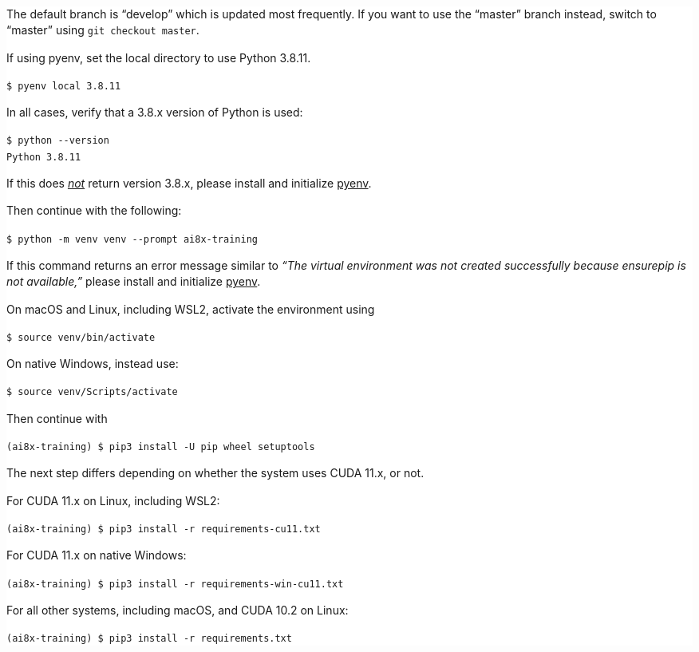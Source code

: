 The default branch is “develop” which is updated most frequently. If you want to use the “master” branch instead, switch to “master” using `git checkout master`.

If using pyenv, set the local directory to use Python 3.8.11.

```shell
$ pyenv local 3.8.11
```

In all cases, verify that a 3.8.x version of Python is used:

```shell
$ python --version
Python 3.8.11
```

If this does <u>*not*</u> return version 3.8.x, please install and initialize [pyenv](#python-38).

Then continue with the following:

```shell
$ python -m venv venv --prompt ai8x-training
```

If this command returns an error message similar to *“The virtual environment was not created successfully because ensurepip is not available,”* please install and initialize [pyenv](#python-38).

On macOS and Linux, including WSL2, activate the environment using

```shell
$ source venv/bin/activate
```

On native Windows, instead use:

```shell
$ source venv/Scripts/activate
```

Then continue with

```shell
(ai8x-training) $ pip3 install -U pip wheel setuptools
```

The next step differs depending on whether the system uses CUDA 11.x, or not.

For CUDA 11.x on Linux, including WSL2:

```shell
(ai8x-training) $ pip3 install -r requirements-cu11.txt
```

For CUDA 11.x on native Windows:

```shell
(ai8x-training) $ pip3 install -r requirements-win-cu11.txt
```

For all other systems, including macOS, and CUDA 10.2 on Linux:

```shell
(ai8x-training) $ pip3 install -r requirements.txt
```
